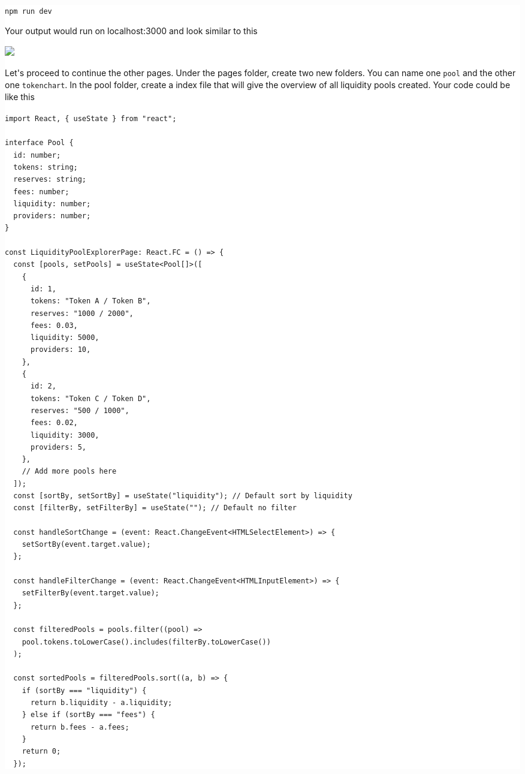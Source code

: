 `npm run dev`

Your output would run on localhost:3000 and look similar to this 

![](https://hackmd.io/_uploads/r18w4u5I3.png)

Let's proceed to continue the other pages. Under the pages folder, create two new folders. You can name one `pool` and the other one `tokenchart`. In the pool folder, create a index file that will give the overview of all liquidity pools created. Your code could be like this 

```typ
import React, { useState } from "react";

interface Pool {
  id: number;
  tokens: string;
  reserves: string;
  fees: number;
  liquidity: number;
  providers: number;
}

const LiquidityPoolExplorerPage: React.FC = () => {
  const [pools, setPools] = useState<Pool[]>([
    {
      id: 1,
      tokens: "Token A / Token B",
      reserves: "1000 / 2000",
      fees: 0.03,
      liquidity: 5000,
      providers: 10,
    },
    {
      id: 2,
      tokens: "Token C / Token D",
      reserves: "500 / 1000",
      fees: 0.02,
      liquidity: 3000,
      providers: 5,
    },
    // Add more pools here
  ]);
  const [sortBy, setSortBy] = useState("liquidity"); // Default sort by liquidity
  const [filterBy, setFilterBy] = useState(""); // Default no filter

  const handleSortChange = (event: React.ChangeEvent<HTMLSelectElement>) => {
    setSortBy(event.target.value);
  };

  const handleFilterChange = (event: React.ChangeEvent<HTMLInputElement>) => {
    setFilterBy(event.target.value);
  };

  const filteredPools = pools.filter((pool) =>
    pool.tokens.toLowerCase().includes(filterBy.toLowerCase())
  );

  const sortedPools = filteredPools.sort((a, b) => {
    if (sortBy === "liquidity") {
      return b.liquidity - a.liquidity;
    } else if (sortBy === "fees") {
      return b.fees - a.fees;
    }
    return 0;
  });
```